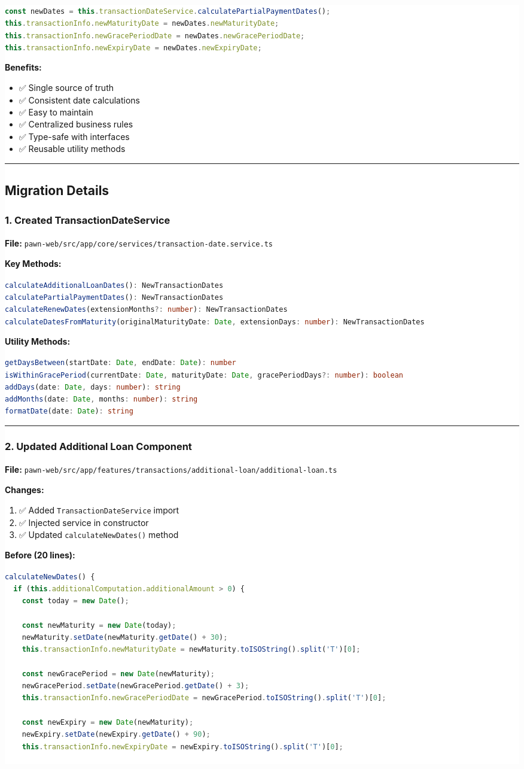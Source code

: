 ```typescript
const newDates = this.transactionDateService.calculatePartialPaymentDates();
this.transactionInfo.newMaturityDate = newDates.newMaturityDate;
this.transactionInfo.newGracePeriodDate = newDates.newGracePeriodDate;
this.transactionInfo.newExpiryDate = newDates.newExpiryDate;
```

**Benefits:**
- ✅ Single source of truth
- ✅ Consistent date calculations
- ✅ Easy to maintain
- ✅ Centralized business rules
- ✅ Type-safe with interfaces
- ✅ Reusable utility methods

---

## Migration Details

### 1. Created TransactionDateService
**File:** `pawn-web/src/app/core/services/transaction-date.service.ts`

**Key Methods:**
```typescript
calculateAdditionalLoanDates(): NewTransactionDates
calculatePartialPaymentDates(): NewTransactionDates
calculateRenewDates(extensionMonths?: number): NewTransactionDates
calculateDatesFromMaturity(originalMaturityDate: Date, extensionDays: number): NewTransactionDates
```

**Utility Methods:**
```typescript
getDaysBetween(startDate: Date, endDate: Date): number
isWithinGracePeriod(currentDate: Date, maturityDate: Date, gracePeriodDays?: number): boolean
addDays(date: Date, days: number): string
addMonths(date: Date, months: number): string
formatDate(date: Date): string
```

---

### 2. Updated Additional Loan Component
**File:** `pawn-web/src/app/features/transactions/additional-loan/additional-loan.ts`

**Changes:**
1. ✅ Added `TransactionDateService` import
2. ✅ Injected service in constructor
3. ✅ Updated `calculateNewDates()` method

**Before (20 lines):**
```typescript
calculateNewDates() {
  if (this.additionalComputation.additionalAmount > 0) {
    const today = new Date();
    
    const newMaturity = new Date(today);
    newMaturity.setDate(newMaturity.getDate() + 30);
    this.transactionInfo.newMaturityDate = newMaturity.toISOString().split('T')[0];
    
    const newGracePeriod = new Date(newMaturity);
    newGracePeriod.setDate(newGracePeriod.getDate() + 3);
    this.transactionInfo.newGracePeriodDate = newGracePeriod.toISOString().split('T')[0];
    
    const newExpiry = new Date(newMaturity);
    newExpiry.setDate(newExpiry.getDate() + 90);
    this.transactionInfo.newExpiryDate = newExpiry.toISOString().split('T')[0];
    
```